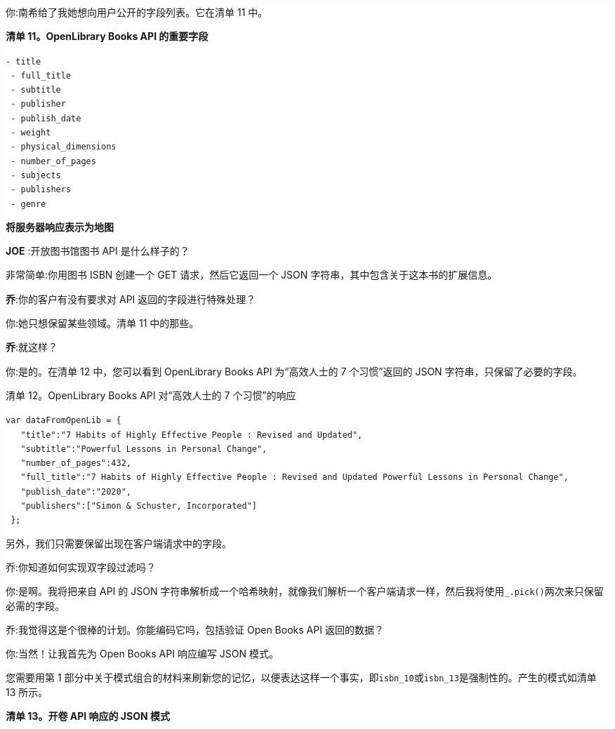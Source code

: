 你:南希给了我她想向用户公开的字段列表。它在清单 11 中。

**清单 11。OpenLibrary Books API 的重要字段**

```
- title
 - full_title
 - subtitle
 - publisher
 - publish_date
 - weight
 - physical_dimensions
 - number_of_pages
 - subjects
 - publishers
 - genre
```

**将服务器响应表示为地图**

**JOE** :开放图书馆图书 API 是什么样子的？

非常简单:你用图书 ISBN 创建一个 GET 请求，然后它返回一个 JSON 字符串，其中包含关于这本书的扩展信息。

**乔**:你的客户有没有要求对 API 返回的字段进行特殊处理？

你:她只想保留某些领域。清单 11 中的那些。

**乔**:就这样？

你:是的。在清单 12 中，您可以看到 OpenLibrary Books API 为“高效人士的 7 个习惯”返回的 JSON 字符串，只保留了必要的字段。

清单 12。OpenLibrary Books API 对“高效人士的 7 个习惯”的响应

```
var dataFromOpenLib = {
   "title":"7 Habits of Highly Effective People : Revised and Updated",
   "subtitle":"Powerful Lessons in Personal Change",
   "number_of_pages":432,
   "full_title":"7 Habits of Highly Effective People : Revised and Updated Powerful Lessons in Personal Change",
   "publish_date":"2020",
   "publishers":["Simon & Schuster, Incorporated"]
 };
```

另外，我们只需要保留出现在客户端请求中的字段。

乔:你知道如何实现双字段过滤吗？

你:是啊。我将把来自 API 的 JSON 字符串解析成一个哈希映射，就像我们解析一个客户端请求一样，然后我将使用`_.pick()`两次来只保留必需的字段。

乔:我觉得这是个很棒的计划。你能编码它吗，包括验证 Open Books API 返回的数据？

你:当然！让我首先为 Open Books API 响应编写 JSON 模式。

您需要用第 1 部分中关于模式组合的材料来刷新您的记忆，以便表达这样一个事实，即`isbn_10`或`isbn_13`是强制性的。产生的模式如清单 13 所示。

**清单 13。开卷 API 响应的 JSON 模式**

